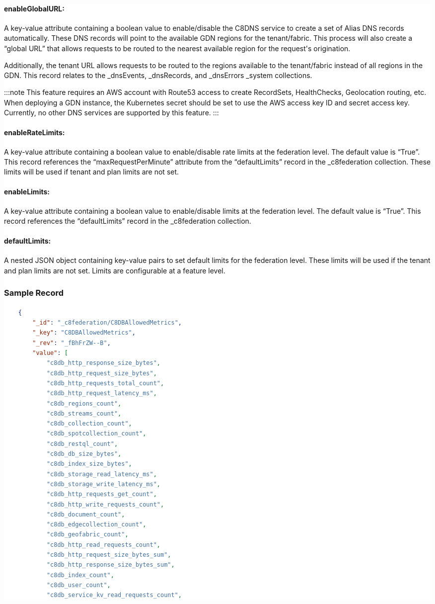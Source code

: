 #### enableGlobalURL:
A key-value attribute containing a boolean value to enable/disable the C8DNS service to create a set of Alias DNS records automatically. These DNS records will point to the available GDN regions for the tenant/fabric. This process will also create a “global URL” that allows requests to be routed to the nearest available region for the request's origination. 

Additionally, the tenant URL allows requests to be routed to the regions available to the tenant/fabric instead of all regions in the GDN. This record relates to the _dnsEvents, _dnsRecords, and _dnsErrors _system collections.

:::note 
This feature requires an AWS account with Route53 access to create RecordSets, HealthChecks, Geolocation routing, etc. When deploying a GDN instance, the Kubernetes secret should be set to use the AWS access key ID and secret access key. Currently, no other DNS services are supported by this feature.
:::

#### enableRateLimits:
A key-value attribute containing a boolean value to enable/disable rate limits at the federation level. The default value is “True”. This record references the “maxRequestPerMinute” attribute from the “defaultLimits” record in the _c8federation collection. These limits will be used if tenant and plan limits are not set.

#### enableLimits:
A key-value attribute containing a boolean value to enable/disable limits at the federation level. The default value is “True”. This record references the “defaultLimits” record in the _c8federation collection.

#### defaultLimits:
A nested JSON object containing key-value pairs to set default limits for the federation level. These limits will be used if the tenant and plan limits are not set. Limits are configurable at a feature level. 

### Sample Record

```json
	{
		"_id": "_c8federation/C8DBAllowedMetrics",
		"_key": "C8DBAllowedMetrics",
		"_rev": "_fBhFrZW--B",
		"value": [
			"c8db_http_response_size_bytes",
			"c8db_http_request_size_bytes",
			"c8db_http_requests_total_count",
			"c8db_http_request_latency_ms",
			"c8db_regions_count",
			"c8db_streams_count",
			"c8db_collection_count",
			"c8db_spotcollection_count",
			"c8db_restql_count",
			"c8db_db_size_bytes",
			"c8db_index_size_bytes",
			"c8db_storage_read_latency_ms",
			"c8db_storage_write_latency_ms",
			"c8db_http_requests_get_count",
			"c8db_http_write_requests_count",
			"c8db_document_count",
			"c8db_edgecollection_count",
			"c8db_geofabric_count",
			"c8db_http_read_requests_count",
			"c8db_http_request_size_bytes_sum",
			"c8db_http_response_size_bytes_sum",
			"c8db_index_count",
			"c8db_user_count",
			"c8db_service_kv_read_requests_count",
```